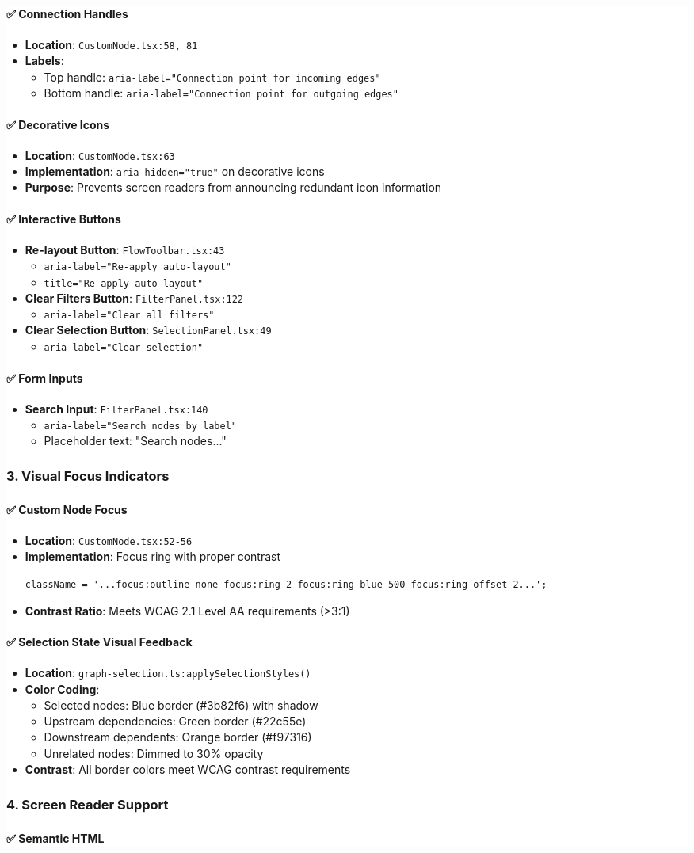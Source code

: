 #### ✅ Connection Handles

- **Location**: `CustomNode.tsx:58, 81`
- **Labels**:
  - Top handle: `aria-label="Connection point for incoming edges"`
  - Bottom handle: `aria-label="Connection point for outgoing edges"`

#### ✅ Decorative Icons

- **Location**: `CustomNode.tsx:63`
- **Implementation**: `aria-hidden="true"` on decorative icons
- **Purpose**: Prevents screen readers from announcing redundant icon information

#### ✅ Interactive Buttons

- **Re-layout Button**: `FlowToolbar.tsx:43`
  - `aria-label="Re-apply auto-layout"`
  - `title="Re-apply auto-layout"`
- **Clear Filters Button**: `FilterPanel.tsx:122`
  - `aria-label="Clear all filters"`
- **Clear Selection Button**: `SelectionPanel.tsx:49`
  - `aria-label="Clear selection"`

#### ✅ Form Inputs

- **Search Input**: `FilterPanel.tsx:140`
  - `aria-label="Search nodes by label"`
  - Placeholder text: "Search nodes..."

### 3. Visual Focus Indicators

#### ✅ Custom Node Focus

- **Location**: `CustomNode.tsx:52-56`
- **Implementation**: Focus ring with proper contrast
  ```tsx
  className = '...focus:outline-none focus:ring-2 focus:ring-blue-500 focus:ring-offset-2...';
  ```
- **Contrast Ratio**: Meets WCAG 2.1 Level AA requirements (>3:1)

#### ✅ Selection State Visual Feedback

- **Location**: `graph-selection.ts:applySelectionStyles()`
- **Color Coding**:
  - Selected nodes: Blue border (#3b82f6) with shadow
  - Upstream dependencies: Green border (#22c55e)
  - Downstream dependents: Orange border (#f97316)
  - Unrelated nodes: Dimmed to 30% opacity
- **Contrast**: All border colors meet WCAG contrast requirements

### 4. Screen Reader Support

#### ✅ Semantic HTML
